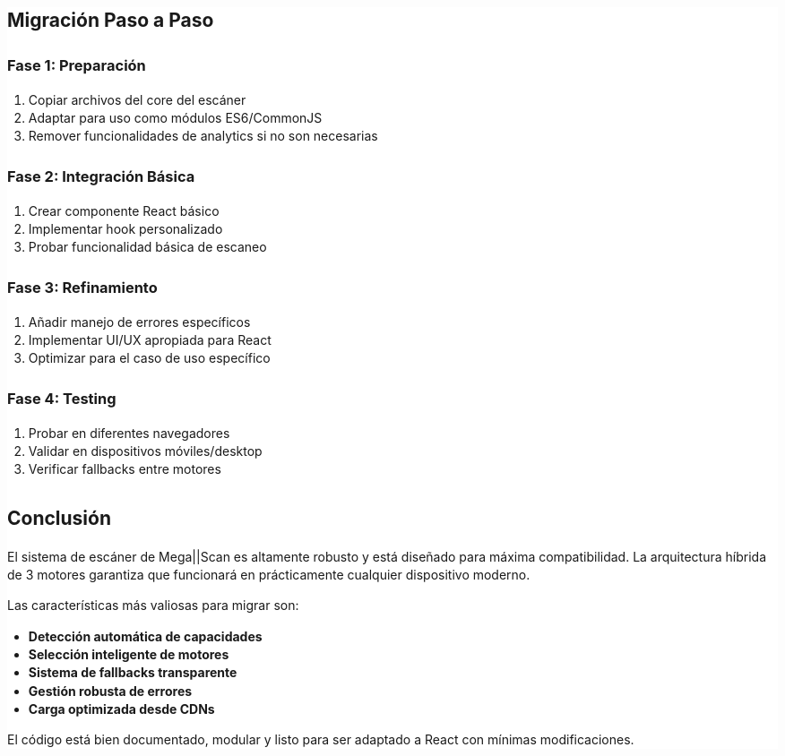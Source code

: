 ## Migración Paso a Paso

### Fase 1: Preparación
1. Copiar archivos del core del escáner
2. Adaptar para uso como módulos ES6/CommonJS
3. Remover funcionalidades de analytics si no son necesarias

### Fase 2: Integración Básica
1. Crear componente React básico
2. Implementar hook personalizado
3. Probar funcionalidad básica de escaneo

### Fase 3: Refinamiento
1. Añadir manejo de errores específicos
2. Implementar UI/UX apropiada para React
3. Optimizar para el caso de uso específico

### Fase 4: Testing
1. Probar en diferentes navegadores
2. Validar en dispositivos móviles/desktop
3. Verificar fallbacks entre motores

## Conclusión

El sistema de escáner de Mega||Scan es altamente robusto y está diseñado para máxima compatibilidad. La arquitectura híbrida de 3 motores garantiza que funcionará en prácticamente cualquier dispositivo moderno.

Las características más valiosas para migrar son:
- **Detección automática de capacidades**
- **Selección inteligente de motores**
- **Sistema de fallbacks transparente**
- **Gestión robusta de errores**
- **Carga optimizada desde CDNs**

El código está bien documentado, modular y listo para ser adaptado a React con mínimas modificaciones.